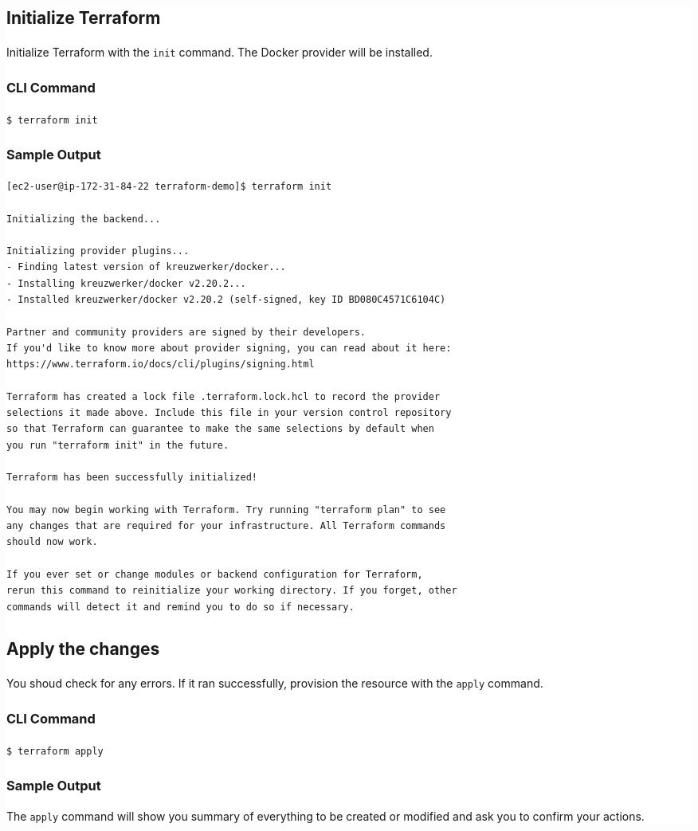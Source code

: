 
## Initialize Terraform
Initialize Terraform with the `init` command. The Docker provider will be installed. 

### CLI Command
```shell
$ terraform init
```

### Sample Output
```shell
[ec2-user@ip-172-31-84-22 terraform-demo]$ terraform init

Initializing the backend...

Initializing provider plugins...
- Finding latest version of kreuzwerker/docker...
- Installing kreuzwerker/docker v2.20.2...
- Installed kreuzwerker/docker v2.20.2 (self-signed, key ID BD080C4571C6104C)

Partner and community providers are signed by their developers.
If you'd like to know more about provider signing, you can read about it here:
https://www.terraform.io/docs/cli/plugins/signing.html

Terraform has created a lock file .terraform.lock.hcl to record the provider
selections it made above. Include this file in your version control repository
so that Terraform can guarantee to make the same selections by default when
you run "terraform init" in the future.

Terraform has been successfully initialized!

You may now begin working with Terraform. Try running "terraform plan" to see
any changes that are required for your infrastructure. All Terraform commands
should now work.

If you ever set or change modules or backend configuration for Terraform,
rerun this command to reinitialize your working directory. If you forget, other
commands will detect it and remind you to do so if necessary.
```


## Apply the changes
You shoud check for any errors. If it ran successfully, provision the resource with the `apply` command.

### CLI Command
```shell
$ terraform apply
```

### Sample Output
The `apply` command will show you summary of everything to be created or modified and ask you to confirm your actions.
